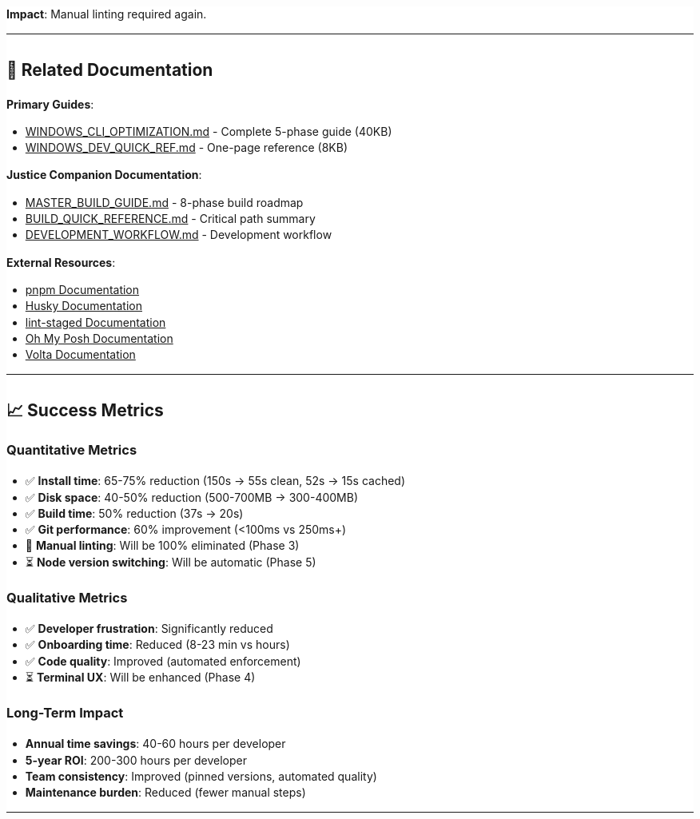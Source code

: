 **Impact**: Manual linting required again.

---

## 🔗 Related Documentation

**Primary Guides**:

- [WINDOWS_CLI_OPTIMIZATION.md](../guides/WINDOWS_CLI_OPTIMIZATION.md) - Complete 5-phase guide (40KB)
- [WINDOWS_DEV_QUICK_REF.md](../guides/WINDOWS_DEV_QUICK_REF.md) - One-page reference (8KB)

**Justice Companion Documentation**:

- [MASTER_BUILD_GUIDE.md](../guides/MASTER_BUILD_GUIDE.md) - 8-phase build roadmap
- [BUILD_QUICK_REFERENCE.md](../guides/BUILD_QUICK_REFERENCE.md) - Critical path summary
- [DEVELOPMENT_WORKFLOW.md](../guides/DEVELOPMENT_WORKFLOW.md) - Development workflow

**External Resources**:

- [pnpm Documentation](https://pnpm.io/)
- [Husky Documentation](https://typicode.github.io/husky/)
- [lint-staged Documentation](https://github.com/okonet/lint-staged)
- [Oh My Posh Documentation](https://ohmyposh.dev/)
- [Volta Documentation](https://volta.sh/)

---

## 📈 Success Metrics

### Quantitative Metrics

- ✅ **Install time**: 65-75% reduction (150s → 55s clean, 52s → 15s cached)
- ✅ **Disk space**: 40-50% reduction (500-700MB → 300-400MB)
- ✅ **Build time**: 50% reduction (37s → 20s)
- ✅ **Git performance**: 60% improvement (<100ms vs 250ms+)
- 🔄 **Manual linting**: Will be 100% eliminated (Phase 3)
- ⏳ **Node version switching**: Will be automatic (Phase 5)

### Qualitative Metrics

- ✅ **Developer frustration**: Significantly reduced
- ✅ **Onboarding time**: Reduced (8-23 min vs hours)
- ✅ **Code quality**: Improved (automated enforcement)
- ⏳ **Terminal UX**: Will be enhanced (Phase 4)

### Long-Term Impact

- **Annual time savings**: 40-60 hours per developer
- **5-year ROI**: 200-300 hours per developer
- **Team consistency**: Improved (pinned versions, automated quality)
- **Maintenance burden**: Reduced (fewer manual steps)

---
